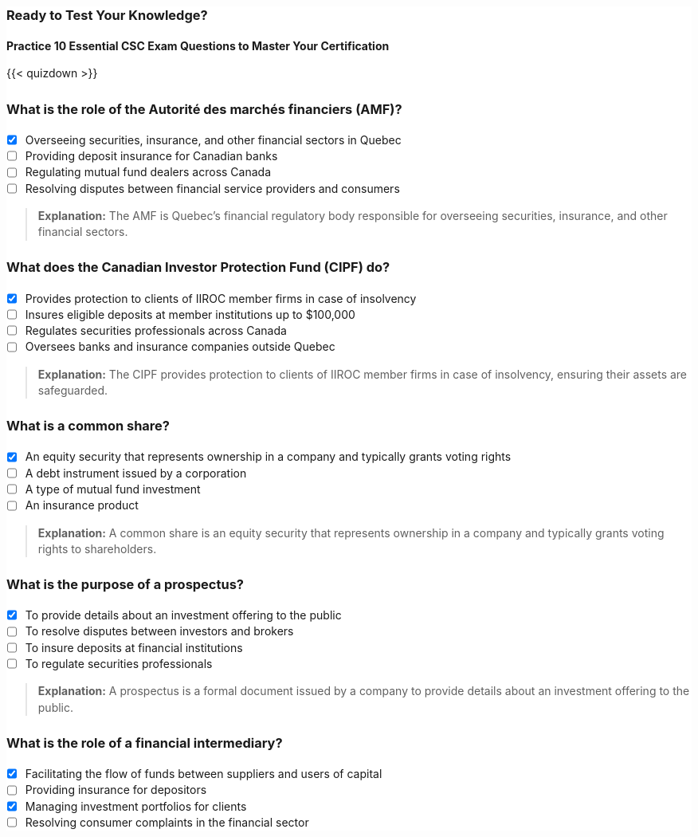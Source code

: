 
### **Ready to Test Your Knowledge?**

**Practice 10 Essential CSC Exam Questions to Master Your Certification**

{{< quizdown >}}

### What is the role of the Autorité des marchés financiers (AMF)?

- [x] Overseeing securities, insurance, and other financial sectors in Quebec
- [ ] Providing deposit insurance for Canadian banks
- [ ] Regulating mutual fund dealers across Canada
- [ ] Resolving disputes between financial service providers and consumers

> **Explanation:** The AMF is Quebec’s financial regulatory body responsible for overseeing securities, insurance, and other financial sectors.

### What does the Canadian Investor Protection Fund (CIPF) do?

- [x] Provides protection to clients of IIROC member firms in case of insolvency
- [ ] Insures eligible deposits at member institutions up to $100,000
- [ ] Regulates securities professionals across Canada
- [ ] Oversees banks and insurance companies outside Quebec

> **Explanation:** The CIPF provides protection to clients of IIROC member firms in case of insolvency, ensuring their assets are safeguarded.

### What is a common share?

- [x] An equity security that represents ownership in a company and typically grants voting rights
- [ ] A debt instrument issued by a corporation
- [ ] A type of mutual fund investment
- [ ] An insurance product

> **Explanation:** A common share is an equity security that represents ownership in a company and typically grants voting rights to shareholders.

### What is the purpose of a prospectus?

- [x] To provide details about an investment offering to the public
- [ ] To resolve disputes between investors and brokers
- [ ] To insure deposits at financial institutions
- [ ] To regulate securities professionals

> **Explanation:** A prospectus is a formal document issued by a company to provide details about an investment offering to the public.

### What is the role of a financial intermediary?

- [x] Facilitating the flow of funds between suppliers and users of capital
- [ ] Providing insurance for depositors
- [x] Managing investment portfolios for clients
- [ ] Resolving consumer complaints in the financial sector
